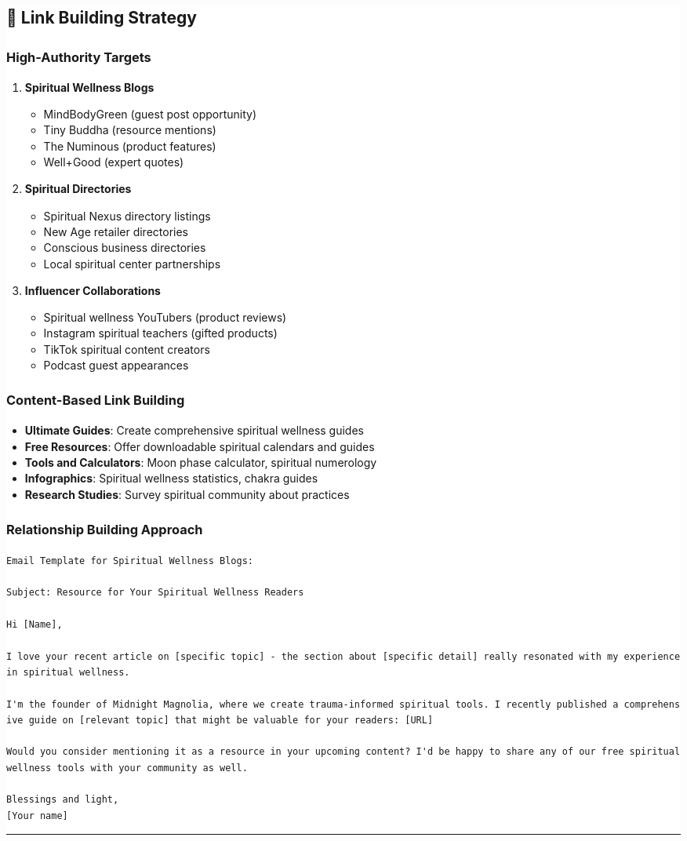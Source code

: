 
## 🔗 Link Building Strategy

### High-Authority Targets
1. **Spiritual Wellness Blogs**
   - MindBodyGreen (guest post opportunity)
   - Tiny Buddha (resource mentions)
   - The Numinous (product features)
   - Well+Good (expert quotes)

2. **Spiritual Directories**
   - Spiritual Nexus directory listings
   - New Age retailer directories
   - Conscious business directories
   - Local spiritual center partnerships

3. **Influencer Collaborations**
   - Spiritual wellness YouTubers (product reviews)
   - Instagram spiritual teachers (gifted products)
   - TikTok spiritual content creators
   - Podcast guest appearances

### Content-Based Link Building
- **Ultimate Guides**: Create comprehensive spiritual wellness guides
- **Free Resources**: Offer downloadable spiritual calendars and guides
- **Tools and Calculators**: Moon phase calculator, spiritual numerology
- **Infographics**: Spiritual wellness statistics, chakra guides
- **Research Studies**: Survey spiritual community about practices

### Relationship Building Approach
```
Email Template for Spiritual Wellness Blogs:

Subject: Resource for Your Spiritual Wellness Readers

Hi [Name],

I love your recent article on [specific topic] - the section about [specific detail] really resonated with my experience in spiritual wellness.

I'm the founder of Midnight Magnolia, where we create trauma-informed spiritual tools. I recently published a comprehensive guide on [relevant topic] that might be valuable for your readers: [URL]

Would you consider mentioning it as a resource in your upcoming content? I'd be happy to share any of our free spiritual wellness tools with your community as well.

Blessings and light,
[Your name]
```

---
